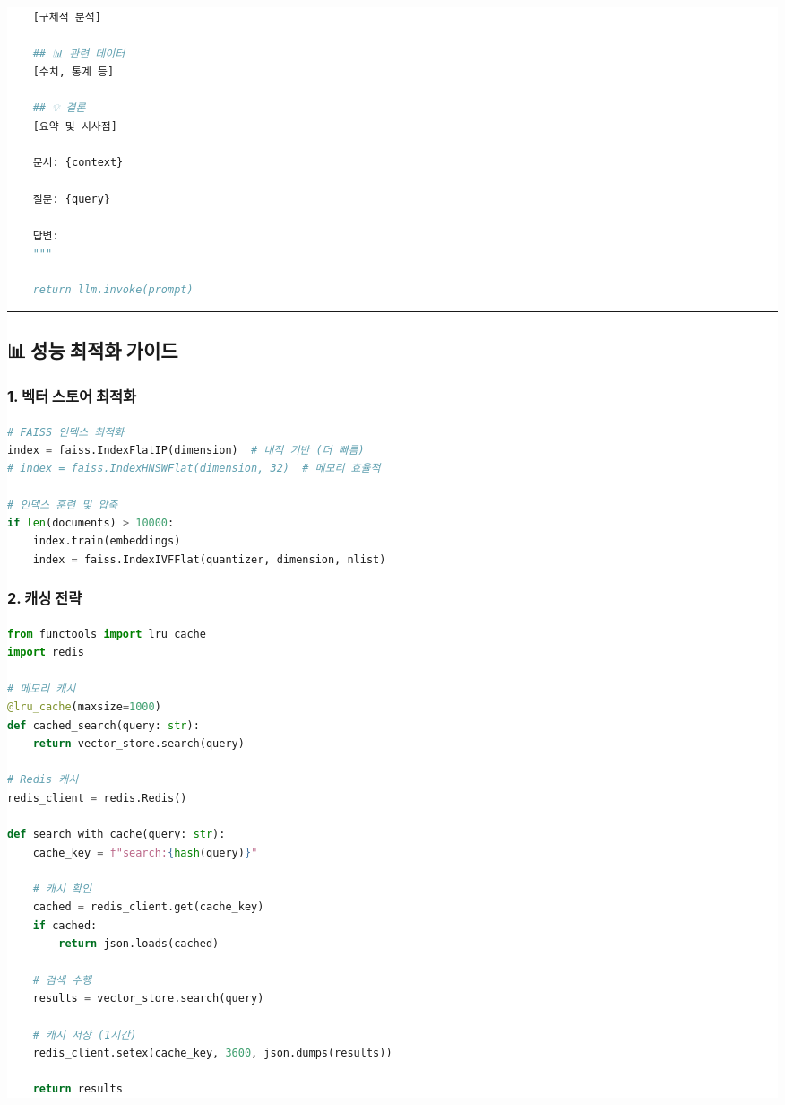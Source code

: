 ```python
    [구체적 분석]
    
    ## 📊 관련 데이터
    [수치, 통계 등]
    
    ## 💡 결론
    [요약 및 시사점]
    
    문서: {context}
    
    질문: {query}
    
    답변:
    """
    
    return llm.invoke(prompt)
```

---

## 📊 **성능 최적화 가이드**

### **1. 벡터 스토어 최적화**
```python
# FAISS 인덱스 최적화
index = faiss.IndexFlatIP(dimension)  # 내적 기반 (더 빠름)
# index = faiss.IndexHNSWFlat(dimension, 32)  # 메모리 효율적

# 인덱스 훈련 및 압축
if len(documents) > 10000:
    index.train(embeddings)
    index = faiss.IndexIVFFlat(quantizer, dimension, nlist)
```

### **2. 캐싱 전략**
```python
from functools import lru_cache
import redis

# 메모리 캐시
@lru_cache(maxsize=1000)
def cached_search(query: str):
    return vector_store.search(query)

# Redis 캐시  
redis_client = redis.Redis()

def search_with_cache(query: str):
    cache_key = f"search:{hash(query)}"
    
    # 캐시 확인
    cached = redis_client.get(cache_key)
    if cached:
        return json.loads(cached)
    
    # 검색 수행
    results = vector_store.search(query)
    
    # 캐시 저장 (1시간)
    redis_client.setex(cache_key, 3600, json.dumps(results))
    
    return results
```